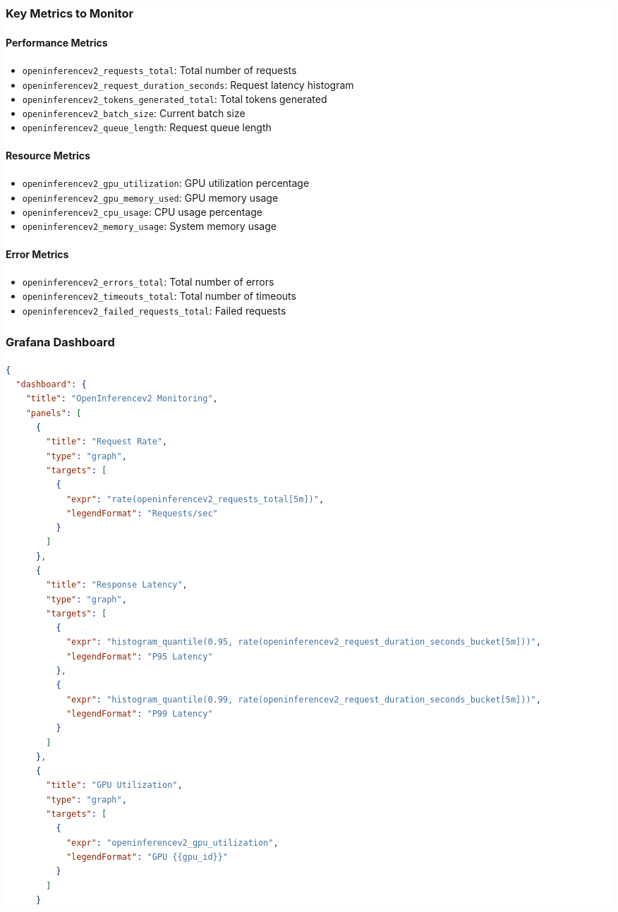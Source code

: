 ### Key Metrics to Monitor

#### Performance Metrics
- `openinferencev2_requests_total`: Total number of requests
- `openinferencev2_request_duration_seconds`: Request latency histogram
- `openinferencev2_tokens_generated_total`: Total tokens generated
- `openinferencev2_batch_size`: Current batch size
- `openinferencev2_queue_length`: Request queue length

#### Resource Metrics
- `openinferencev2_gpu_utilization`: GPU utilization percentage
- `openinferencev2_gpu_memory_used`: GPU memory usage
- `openinferencev2_cpu_usage`: CPU usage percentage
- `openinferencev2_memory_usage`: System memory usage

#### Error Metrics
- `openinferencev2_errors_total`: Total number of errors
- `openinferencev2_timeouts_total`: Total number of timeouts
- `openinferencev2_failed_requests_total`: Failed requests

### Grafana Dashboard

```json
{
  "dashboard": {
    "title": "OpenInferencev2 Monitoring",
    "panels": [
      {
        "title": "Request Rate",
        "type": "graph",
        "targets": [
          {
            "expr": "rate(openinferencev2_requests_total[5m])",
            "legendFormat": "Requests/sec"
          }
        ]
      },
      {
        "title": "Response Latency",
        "type": "graph",
        "targets": [
          {
            "expr": "histogram_quantile(0.95, rate(openinferencev2_request_duration_seconds_bucket[5m]))",
            "legendFormat": "P95 Latency"
          },
          {
            "expr": "histogram_quantile(0.99, rate(openinferencev2_request_duration_seconds_bucket[5m]))",
            "legendFormat": "P99 Latency"
          }
        ]
      },
      {
        "title": "GPU Utilization",
        "type": "graph",
        "targets": [
          {
            "expr": "openinferencev2_gpu_utilization",
            "legendFormat": "GPU {{gpu_id}}"
          }
        ]
      }
```